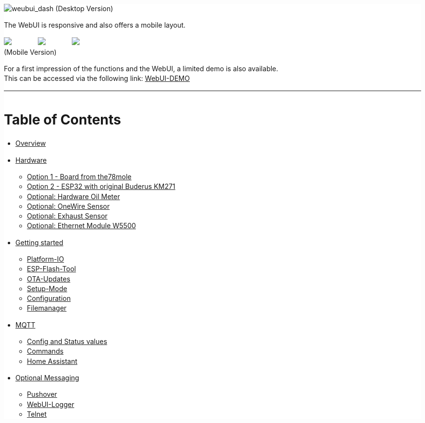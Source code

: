 
![weubui_dash](Doc/weubui_dash.png)
(Desktop Version)

The WebUI is responsive and also offers a mobile layout.

<img style="display: inline;
  margin-right: 50px;
  width: 200px;" src="./Doc/webui_mobile_1.png"> 
<img style="display: inline;
  margin-right: 50px;
  width: 200px;" src="./Doc/webui_mobile_2.png"> 
<img style="display: inline;
  margin-left: auto;
  width: 200px;" src="./Doc/webui_mobile_3.png">   
(Mobile Version)

For a first impression of the functions and the WebUI, a limited demo is also available.  
This can be accessed via the following link: [WebUI-DEMO](https://dewenni.github.io/ESP_Buderus_KM271/)

-----

# Table of Contents

- [Overview](#overview)

- [Hardware](#hardware)
  - [Option 1 - Board from the78mole](#option-1---board-from-the78mole)
  - [Option 2 - ESP32 with original Buderus KM271](#option-2---esp32-with-original-buderus-km271)
  - [Optional: Hardware Oil Meter](#optional-hardware-oil-meter)
  - [Optional: OneWire Sensor](#optional-onewire-sensor)
  - [Optional: Exhaust Sensor](#optional-exhaust-sensor)
  - [Optional: Ethernet Module W5500](#optional-ethernet-module-w5500)

- [Getting started](#getting-started)
  - [Platform-IO](#platform-io)
  - [ESP-Flash-Tool](#esp-flash-tool)
  - [OTA-Updates](#ota-updates)
  - [Setup-Mode](#setup-mode)
  - [Configuration](#configuration)
  - [Filemanager](#filemanager)

- [MQTT](#mqtt)
  - [Config and Status values](#config-and-status-values)
  - [Commands](#commands)
  - [Home Assistant](#home-assistant)

- [Optional Messaging](#optional-messaging)
  - [Pushover](#pushover)
  - [WebUI-Logger](#webui-logger)
  - [Telnet](#telnet)

